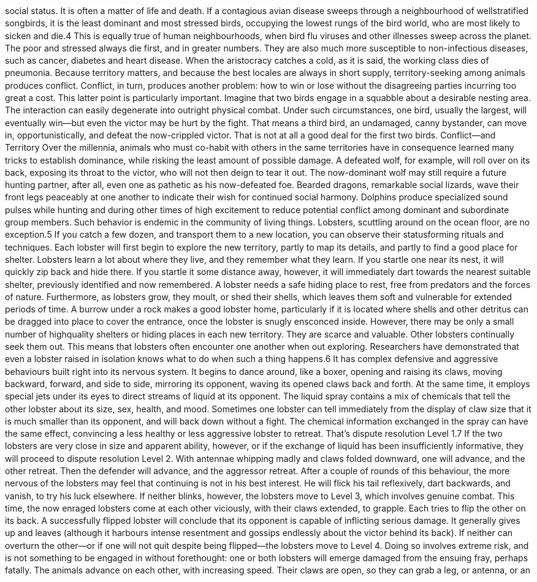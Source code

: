 social status. It is often a matter of life and death. If a contagious avian disease sweeps through a neighbourhood of wellstratified songbirds, it is the least dominant and most stressed birds, occupying the lowest rungs of the bird world, who are most likely to sicken and die.4 This is equally true of human neighbourhoods, when bird flu viruses and other illnesses sweep across the planet. The poor and stressed always die first, and in greater numbers. They are also much more susceptible to non-infectious diseases, such as cancer, diabetes and heart disease. When the aristocracy catches a cold, as it is said, the working class dies of pneumonia. Because territory matters, and because the best locales are always in short supply, territory-seeking among animals produces conflict. Conflict, in turn, produces another problem: how to win or lose without the disagreeing parties incurring too great a cost. This latter point is particularly important. Imagine that two birds engage in a squabble about a desirable nesting area. The interaction can easily degenerate into outright physical combat. Under such circumstances, one bird, usually the largest, will eventually win—but even the victor may be hurt by the fight. That means a third bird, an undamaged, canny bystander, can move in, opportunistically, and defeat the now-crippled victor. That is not at all a good deal for the first two birds. Conflict—and Territory Over the millennia, animals who must co-habit with others in the same territories have in consequence learned many tricks to establish dominance, while risking the least amount of possible damage. A defeated wolf, for example, will roll over on its back, exposing its throat to the victor, who will not then deign to tear it out. The now-dominant wolf may still require a future hunting partner, after all, even one as pathetic as his now-defeated foe. Bearded dragons, remarkable social lizards, wave their front legs peaceably at one another to indicate their wish for continued social harmony. Dolphins produce specialized sound pulses while hunting and during other times of high excitement to reduce potential conflict among dominant and subordinate group members. Such behavior is endemic in the community of living things. Lobsters, scuttling around on the ocean floor, are no exception.5 If you catch a few dozen, and transport them to a new location, you can observe their statusforming rituals and techniques. Each lobster will first begin to explore the new territory, partly to map its details, and partly to find a good place for shelter. Lobsters learn a lot about where they live, and they remember what they learn. If you startle one near its nest, it will quickly zip back and hide there. If you startle it some distance away, however, it will immediately dart towards the nearest suitable shelter, previously identified and now remembered. A lobster needs a safe hiding place to rest, free from predators and the forces of nature. Furthermore, as lobsters grow, they moult, or shed their shells, which leaves them soft and vulnerable for extended periods of time. A burrow under a rock makes a good lobster home, particularly if it is located where shells and other detritus can be dragged into place to cover the entrance, once the lobster is snugly ensconced inside. However, there may be only a small number of highquality shelters or hiding places in each new territory. They are scarce and valuable. Other lobsters continually seek them out. This means that lobsters often encounter one another when out exploring. Researchers have demonstrated that even a lobster raised in isolation knows what to do when such a thing happens.6 It has complex defensive and aggressive behaviours built right into its nervous system. It begins to dance around, like a boxer, opening and raising its claws, moving backward, forward, and side to side, mirroring its opponent, waving its opened claws back and forth. At the same time, it employs special jets under its eyes to direct streams of liquid at its opponent. The liquid spray contains a mix of chemicals that tell the other lobster about its size, sex, health, and mood. Sometimes one lobster can tell immediately from the display of claw size that it is much smaller than its opponent, and will back down without a fight. The chemical information exchanged in the spray can have the same effect, convincing a less healthy or less aggressive lobster to retreat. That’s dispute resolution Level 1.7 If the two lobsters are very close in size and apparent ability, however, or if the exchange of liquid has been insufficiently informative, they will proceed to dispute resolution Level 2. With antennae whipping madly and claws folded downward, one will advance, and the other retreat. Then the defender will advance, and the aggressor retreat. After a couple of rounds of this behaviour, the more nervous of the lobsters may feel that continuing is not in his best interest. He will flick his tail reflexively, dart backwards, and vanish, to try his luck elsewhere. If neither blinks, however, the lobsters move to Level 3, which involves genuine combat. This time, the now enraged lobsters come at each other viciously, with their claws extended, to grapple. Each tries to flip the other on its back. A successfully flipped lobster will conclude that its opponent is capable of inflicting serious damage. It generally gives up and leaves (although it harbours intense resentment and gossips endlessly about the victor behind its back). If neither can overturn the other—or if one will not quit despite being flipped—the lobsters move to Level 4. Doing so involves extreme risk, and is not something to be engaged in without forethought: one or both lobsters will emerge damaged from the ensuing fray, perhaps fatally. The animals advance on each other, with increasing speed. Their claws are open, so they can grab a leg, or antenna, or an